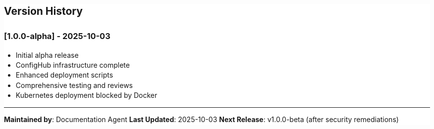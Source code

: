 
## Version History

### [1.0.0-alpha] - 2025-10-03
- Initial alpha release
- ConfigHub infrastructure complete
- Enhanced deployment scripts
- Comprehensive testing and reviews
- Kubernetes deployment blocked by Docker

---

**Maintained by**: Documentation Agent
**Last Updated**: 2025-10-03
**Next Release**: v1.0.0-beta (after security remediations)
